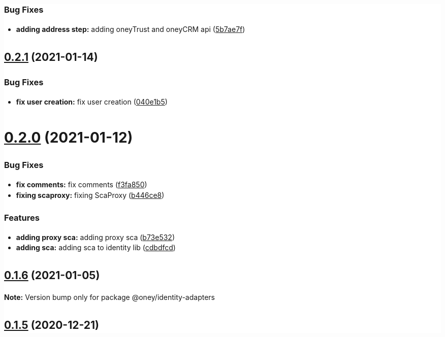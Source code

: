 
### Bug Fixes

* **adding address step:** adding oneyTrust and oneyCRM api ([5b7ae7f](https://dev.azure.com/OneyPay/OneyPay-API/_git/oney/commits/5b7ae7fdf484a44ea7926e6bd01d2f33da6c8f36))





## [0.2.1](https://dev.azure.com/OneyPay/OneyPay-API/_git/oney/compare/@oney/identity-adapters@0.2.0...@oney/identity-adapters@0.2.1) (2021-01-14)


### Bug Fixes

* **fix user creation:** fix user creation ([040e1b5](https://dev.azure.com/OneyPay/OneyPay-API/_git/oney/commits/040e1b5dede54d63584ad9a343207b92e8c2c248))





# [0.2.0](https://dev.azure.com/OneyPay/OneyPay-API/_git/oney/compare/@oney/identity-adapters@0.1.6...@oney/identity-adapters@0.2.0) (2021-01-12)


### Bug Fixes

* **fix comments:** fix comments ([f3fa850](https://dev.azure.com/OneyPay/OneyPay-API/_git/oney/commits/f3fa850d818cea13e42009e2489817efdefc9d51))
* **fixing scaproxy:** fixing ScaProxy ([b446ce8](https://dev.azure.com/OneyPay/OneyPay-API/_git/oney/commits/b446ce84dce964fac7f728cb3f8bc4393ff6e00b))


### Features

* **adding proxy sca:** adding proxy sca ([b73e532](https://dev.azure.com/OneyPay/OneyPay-API/_git/oney/commits/b73e5323457e444beb7cbf16517aeb7ab695558d))
* **adding sca:** adding sca to identity lib ([cdbdfcd](https://dev.azure.com/OneyPay/OneyPay-API/_git/oney/commits/cdbdfcd4e37a411abac3984d1661bd7abbf56a20))





## [0.1.6](https://dev.azure.com/OneyPay/OneyPay-API/_git/oney/compare/@oney/identity-adapters@0.1.5...@oney/identity-adapters@0.1.6) (2021-01-05)

**Note:** Version bump only for package @oney/identity-adapters





## [0.1.5](https://dev.azure.com/OneyPay/OneyPay-API/_git/oney/compare/@oney/identity-adapters@0.1.4...@oney/identity-adapters@0.1.5) (2020-12-21)
